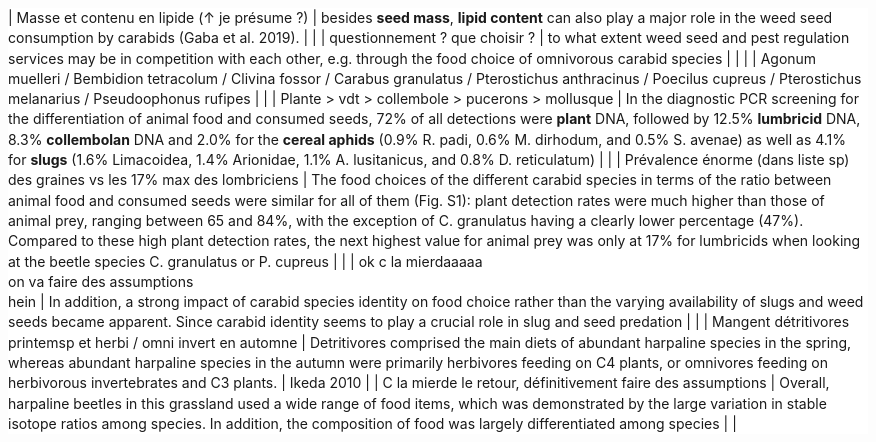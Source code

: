 | Masse et contenu en lipide (↑ je présume ?)                                                                                                                                                                          | besides **seed mass**, **lipid content** can also play a major role in the weed seed consumption by carabids (Gaba et al. 2019).                                                                                                                                                                                                                                                                                                                                                                                     |                     |
| questionnement ? que choisir ?                                                                                                                                                                                       | to what extent weed seed and pest regulation services may be in competition with each other, e.g. through the food choice of omnivorous carabid species                                                                                                                                                                                                                                                                                                                                                              |                     |
|                                                                                                                                                                                                                      | Agonum muelleri / Bembidion tetracolum / Clivina fossor / Carabus granulatus / Pterostichus anthracinus / Poecilus cupreus / Pterostichus melanarius / Pseudoophonus rufipes                                                                                                                                                                                                                                                                                                                                         |                     |
| Plante > vdt > collembole > pucerons > mollusque                                                                                                                                                                     | In the diagnostic PCR screening for the differentiation of animal food and consumed seeds, 72% of all detections were **plant** DNA, followed by 12.5% **lumbricid** DNA, 8.3% **collembolan** DNA and 2.0% for the **cereal aphids** (0.9% R. padi, 0.6% M. dirhodum, and 0.5% S. avenae) as well as 4.1% for **slugs** (1.6% Limacoidea, 1.4% Arionidae, 1.1% A. lusitanicus, and 0.8% D. reticulatum)                                                                                                             |                     |
| Prévalence énorme (dans liste sp) des graines vs les 17% max des lombriciens                                                                                                                                         | The food choices of the different carabid species in terms of the ratio between animal food and consumed seeds were similar for all of them (Fig. S1): plant detection rates were much higher than those of animal prey, ranging between 65 and 84%, with the exception of C. granulatus having a clearly lower percentage (47%). Compared to these high plant detection rates, the next highest value for animal prey was only at 17% for lumbricids when looking at the beetle species C. granulatus or P. cupreus |                     |
| ok c la mierdaaaaa  <br>on va faire des assumptions  <br>hein                                                                                                                                                        | In addition, a strong impact of carabid species identity on food choice rather than the varying availability of slugs and weed seeds became apparent. Since carabid identity seems to play a crucial role in slug and seed predation                                                                                                                                                                                                                                                                                 |                     |
| Mangent détritivores printemsp et herbi / omni invert en automne                                                                                                                                                     | Detritivores comprised the main diets of abundant harpaline species in the spring, whereas abundant harpaline species in the autumn were primarily herbivores feeding on C4 plants, or omnivores feeding on herbivorous invertebrates and C3 plants.                                                                                                                                                                                                                                                                 | Ikeda 2010          |
| C la mierde le retour, définitivement faire des assumptions                                                                                                                                                          | Overall, harpaline beetles in this grassland used a wide range of food items, which was demonstrated by the large variation in stable isotope ratios among species. In addition, the composition of food was largely differentiated among species                                                                                                                                                                                                                                                                    |                     |